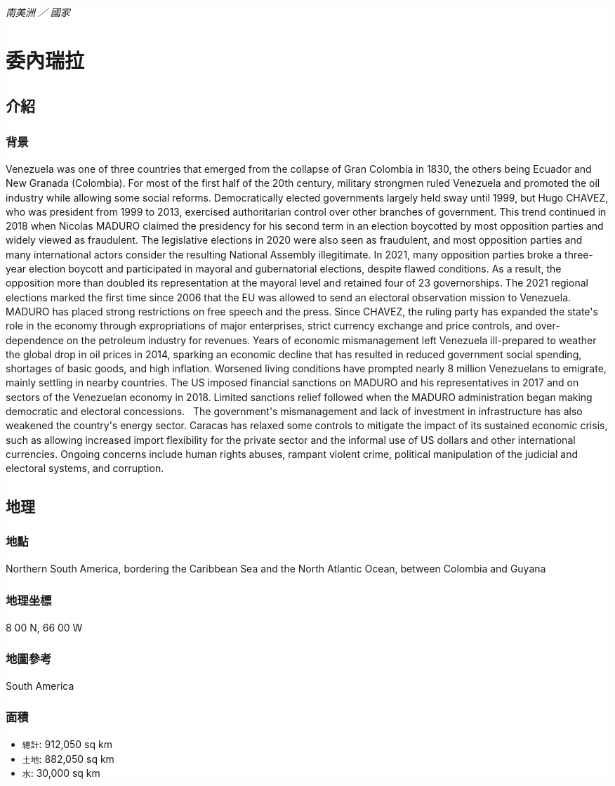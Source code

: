 _南美洲 ／ 國家_

# 委內瑞拉

## 介紹

### 背景
Venezuela was one of three countries that emerged from the collapse of Gran Colombia in 1830, the others being Ecuador and New Granada (Colombia). For most of the first half of the 20th century, military strongmen ruled Venezuela and promoted the oil industry while allowing some social reforms. Democratically elected governments largely held sway until 1999, but Hugo CHAVEZ, who was president from 1999 to 2013, exercised authoritarian control over other branches of government. This trend continued in 2018 when Nicolas MADURO claimed the presidency for his second term in an election boycotted by most opposition parties and widely viewed as fraudulent. The legislative elections in 2020 were also seen as fraudulent, and most opposition parties and many international actors consider the resulting National Assembly illegitimate. In 2021, many opposition parties broke a three-year election boycott and participated in mayoral and gubernatorial elections, despite flawed conditions. As a result, the opposition more than doubled its representation at the mayoral level and retained four of 23 governorships. The 2021 regional elections marked the first time since 2006 that the EU was allowed to send an electoral observation mission to Venezuela.  MADURO has placed strong restrictions on free speech and the press. Since CHAVEZ, the ruling party has expanded the state's role in the economy through expropriations of major enterprises, strict currency exchange and price controls, and over-dependence on the petroleum industry for revenues. Years of economic mismanagement left Venezuela ill-prepared to weather the global drop in oil prices in 2014, sparking an economic decline that has resulted in reduced government social spending, shortages of basic goods, and high inflation. Worsened living conditions have prompted nearly 8 million Venezuelans to emigrate, mainly settling in nearby countries. The US imposed financial sanctions on MADURO and his representatives in 2017 and on sectors of the Venezuelan economy in 2018. Limited sanctions relief followed when the MADURO administration began making democratic and electoral concessions.   The government's mismanagement and lack of investment in infrastructure has also weakened the country's energy sector. Caracas has relaxed some controls to mitigate the impact of its sustained economic crisis, such as allowing increased import flexibility for the private sector and the informal use of US dollars and other international currencies. Ongoing concerns include human rights abuses, rampant violent crime, political manipulation of the judicial and electoral systems, and corruption.

## 地理

### 地點
Northern South America, bordering the Caribbean Sea and the North Atlantic Ocean, between Colombia and Guyana

### 地理坐標
8 00 N, 66 00 W

### 地圖參考
South America

### 面積
- `總計`: 912,050 sq km
- `土地`: 882,050 sq km
- `水`: 30,000 sq km
